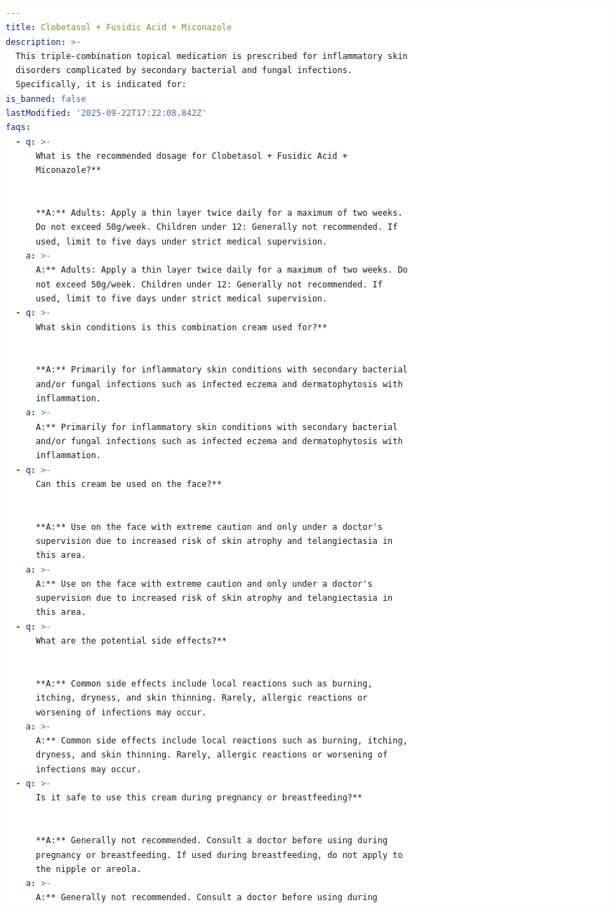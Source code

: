 ```yaml
---
title: Clobetasol + Fusidic Acid + Miconazole
description: >-
  This triple-combination topical medication is prescribed for inflammatory skin
  disorders complicated by secondary bacterial and fungal infections. 
  Specifically, it is indicated for:
is_banned: false
lastModified: '2025-09-22T17:22:08.842Z'
faqs:
  - q: >-
      What is the recommended dosage for Clobetasol + Fusidic Acid +
      Miconazole?**


      **A:** Adults: Apply a thin layer twice daily for a maximum of two weeks.
      Do not exceed 50g/week. Children under 12: Generally not recommended. If
      used, limit to five days under strict medical supervision.
    a: >-
      A:** Adults: Apply a thin layer twice daily for a maximum of two weeks. Do
      not exceed 50g/week. Children under 12: Generally not recommended. If
      used, limit to five days under strict medical supervision.
  - q: >-
      What skin conditions is this combination cream used for?**


      **A:** Primarily for inflammatory skin conditions with secondary bacterial
      and/or fungal infections such as infected eczema and dermatophytosis with
      inflammation.
    a: >-
      A:** Primarily for inflammatory skin conditions with secondary bacterial
      and/or fungal infections such as infected eczema and dermatophytosis with
      inflammation.
  - q: >-
      Can this cream be used on the face?**


      **A:** Use on the face with extreme caution and only under a doctor's
      supervision due to increased risk of skin atrophy and telangiectasia in
      this area.
    a: >-
      A:** Use on the face with extreme caution and only under a doctor's
      supervision due to increased risk of skin atrophy and telangiectasia in
      this area.
  - q: >-
      What are the potential side effects?**


      **A:** Common side effects include local reactions such as burning,
      itching, dryness, and skin thinning. Rarely, allergic reactions or
      worsening of infections may occur.
    a: >-
      A:** Common side effects include local reactions such as burning, itching,
      dryness, and skin thinning. Rarely, allergic reactions or worsening of
      infections may occur.
  - q: >-
      Is it safe to use this cream during pregnancy or breastfeeding?**


      **A:** Generally not recommended. Consult a doctor before using during
      pregnancy or breastfeeding. If used during breastfeeding, do not apply to
      the nipple or areola.
    a: >-
      A:** Generally not recommended. Consult a doctor before using during
```